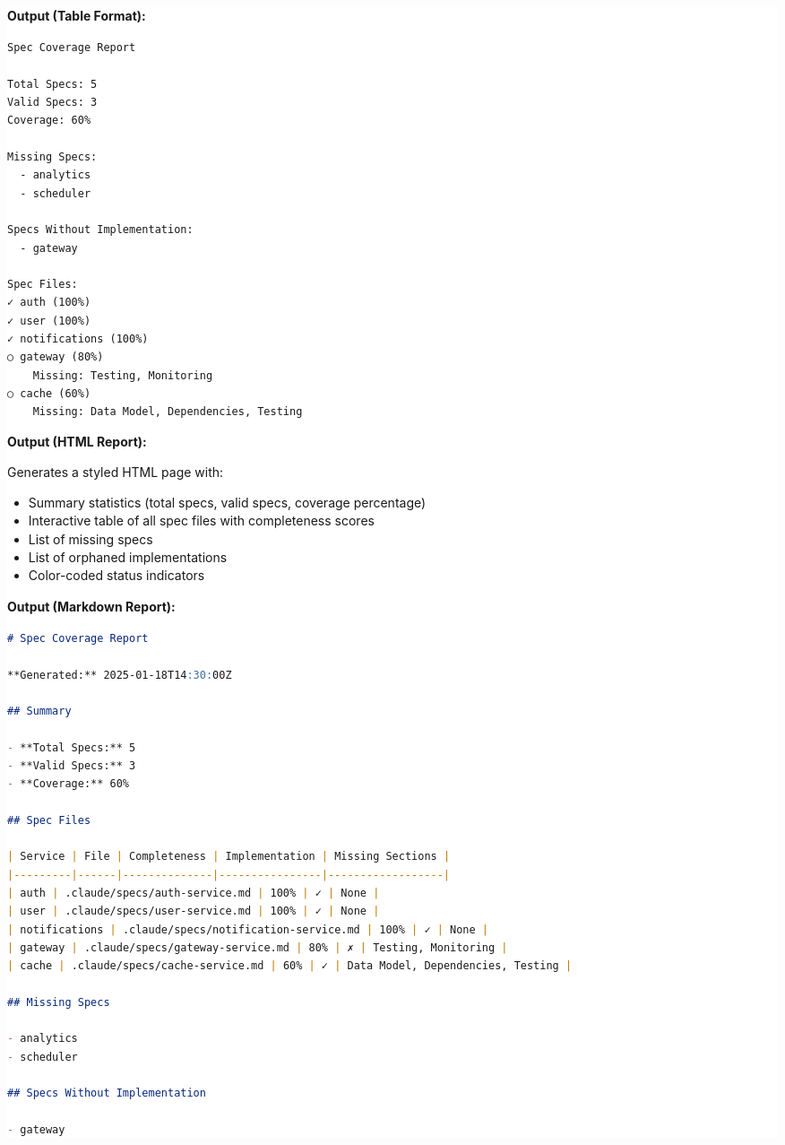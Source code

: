 **Output (Table Format):**
```
Spec Coverage Report

Total Specs: 5
Valid Specs: 3
Coverage: 60%

Missing Specs:
  - analytics
  - scheduler

Specs Without Implementation:
  - gateway

Spec Files:
✓ auth (100%)
✓ user (100%)
✓ notifications (100%)
○ gateway (80%)
    Missing: Testing, Monitoring
○ cache (60%)
    Missing: Data Model, Dependencies, Testing
```

**Output (HTML Report):**

Generates a styled HTML page with:
- Summary statistics (total specs, valid specs, coverage percentage)
- Interactive table of all spec files with completeness scores
- List of missing specs
- List of orphaned implementations
- Color-coded status indicators

**Output (Markdown Report):**
```markdown
# Spec Coverage Report

**Generated:** 2025-01-18T14:30:00Z

## Summary

- **Total Specs:** 5
- **Valid Specs:** 3
- **Coverage:** 60%

## Spec Files

| Service | File | Completeness | Implementation | Missing Sections |
|---------|------|--------------|----------------|------------------|
| auth | .claude/specs/auth-service.md | 100% | ✓ | None |
| user | .claude/specs/user-service.md | 100% | ✓ | None |
| notifications | .claude/specs/notification-service.md | 100% | ✓ | None |
| gateway | .claude/specs/gateway-service.md | 80% | ✗ | Testing, Monitoring |
| cache | .claude/specs/cache-service.md | 60% | ✓ | Data Model, Dependencies, Testing |

## Missing Specs

- analytics
- scheduler

## Specs Without Implementation

- gateway
```
